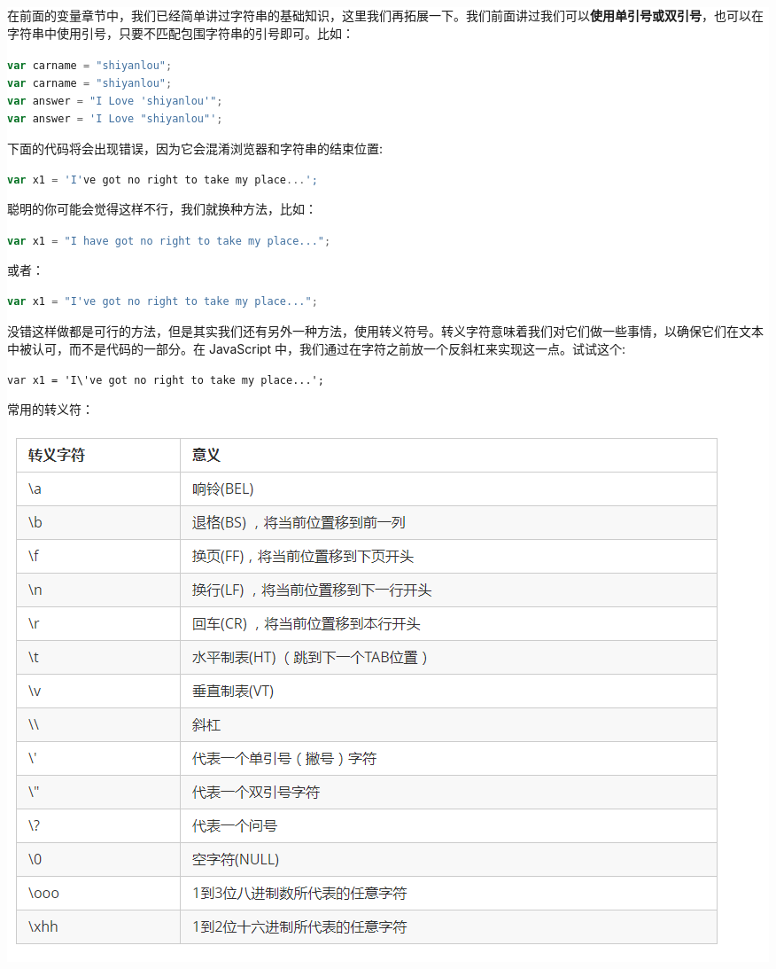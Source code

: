 在前面的变量章节中，我们已经简单讲过字符串的基础知识，这里我们再拓展一下。我们前面讲过我们可以**使用单引号或双引号**，也可以在字符串中使用引号，只要不匹配包围字符串的引号即可。比如：

```javascript
var carname = "shiyanlou";
var carname = "shiyanlou";
var answer = "I Love 'shiyanlou'";
var answer = 'I Love "shiyanlou"';
```

下面的代码将会出现错误，因为它会混淆浏览器和字符串的结束位置:

```javascript
var x1 = 'I've got no right to take my place...';
```

聪明的你可能会觉得这样不行，我们就换种方法，比如：

```javascript
var x1 = "I have got no right to take my place...";
```

或者：

```javascript
var x1 = "I've got no right to take my place...";
```

没错这样做都是可行的方法，但是其实我们还有另外一种方法，使用转义符号。转义字符意味着我们对它们做一些事情，以确保它们在文本中被认可，而不是代码的一部分。在 JavaScript 中，我们通过在字符之前放一个反斜杠来实现这一点。试试这个:

```txt
var x1 = 'I\'ve got no right to take my place...';
```

常用的转义符：

![1](../imges/js1.6.png)
